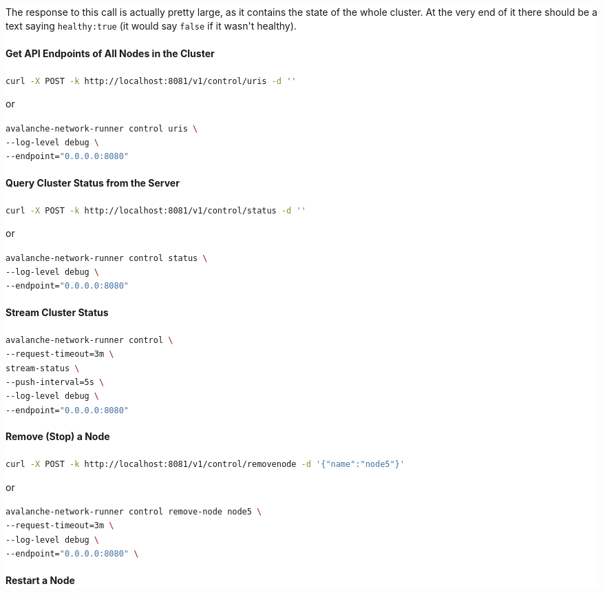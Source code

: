 The response to this call is actually pretty large, as it contains the state of the whole cluster.
At the very end of it there should be a text saying `healthy:true` (it would say `false` if it
wasn't healthy).

#### Get API Endpoints of All Nodes in the Cluster

```bash
curl -X POST -k http://localhost:8081/v1/control/uris -d ''
```

or

```bash
avalanche-network-runner control uris \
--log-level debug \
--endpoint="0.0.0.0:8080"
```

#### Query Cluster Status from the Server

```bash
curl -X POST -k http://localhost:8081/v1/control/status -d ''
```

or

```bash
avalanche-network-runner control status \
--log-level debug \
--endpoint="0.0.0.0:8080"
```

#### Stream Cluster Status

```bash
avalanche-network-runner control \
--request-timeout=3m \
stream-status \
--push-interval=5s \
--log-level debug \
--endpoint="0.0.0.0:8080"
```

#### Remove (Stop) a Node

```bash
curl -X POST -k http://localhost:8081/v1/control/removenode -d '{"name":"node5"}'
```

or

```bash
avalanche-network-runner control remove-node node5 \
--request-timeout=3m \
--log-level debug \
--endpoint="0.0.0.0:8080" \
```

#### Restart a Node
